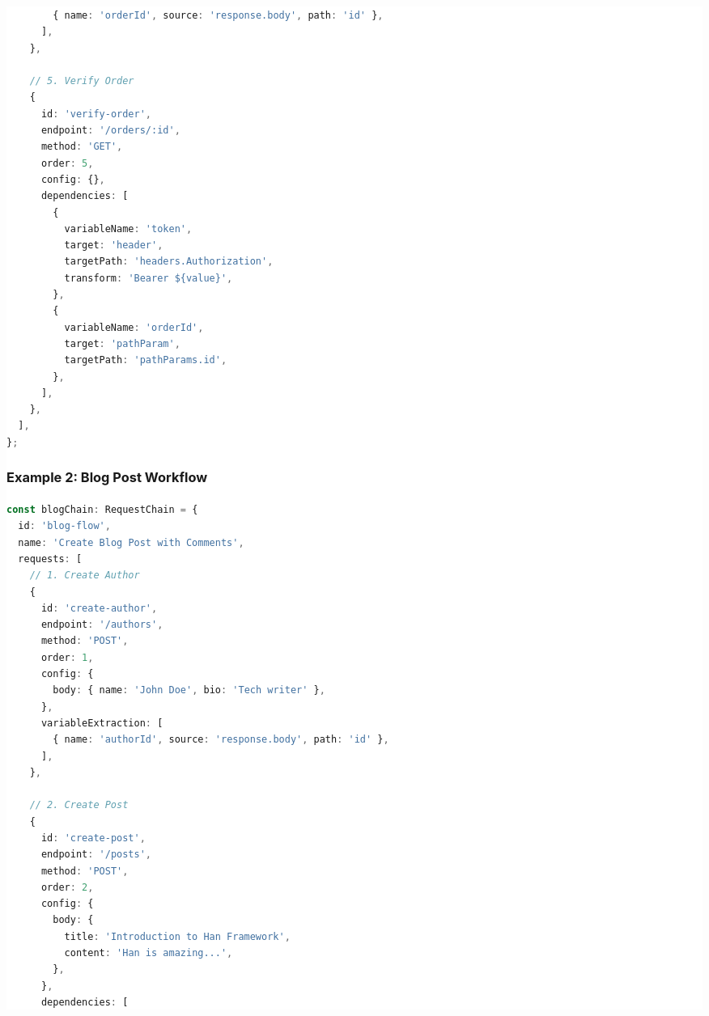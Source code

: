 ```typescript
        { name: 'orderId', source: 'response.body', path: 'id' },
      ],
    },

    // 5. Verify Order
    {
      id: 'verify-order',
      endpoint: '/orders/:id',
      method: 'GET',
      order: 5,
      config: {},
      dependencies: [
        {
          variableName: 'token',
          target: 'header',
          targetPath: 'headers.Authorization',
          transform: 'Bearer ${value}',
        },
        {
          variableName: 'orderId',
          target: 'pathParam',
          targetPath: 'pathParams.id',
        },
      ],
    },
  ],
};
```

### Example 2: Blog Post Workflow

```typescript
const blogChain: RequestChain = {
  id: 'blog-flow',
  name: 'Create Blog Post with Comments',
  requests: [
    // 1. Create Author
    {
      id: 'create-author',
      endpoint: '/authors',
      method: 'POST',
      order: 1,
      config: {
        body: { name: 'John Doe', bio: 'Tech writer' },
      },
      variableExtraction: [
        { name: 'authorId', source: 'response.body', path: 'id' },
      ],
    },

    // 2. Create Post
    {
      id: 'create-post',
      endpoint: '/posts',
      method: 'POST',
      order: 2,
      config: {
        body: {
          title: 'Introduction to Han Framework',
          content: 'Han is amazing...',
        },
      },
      dependencies: [
```